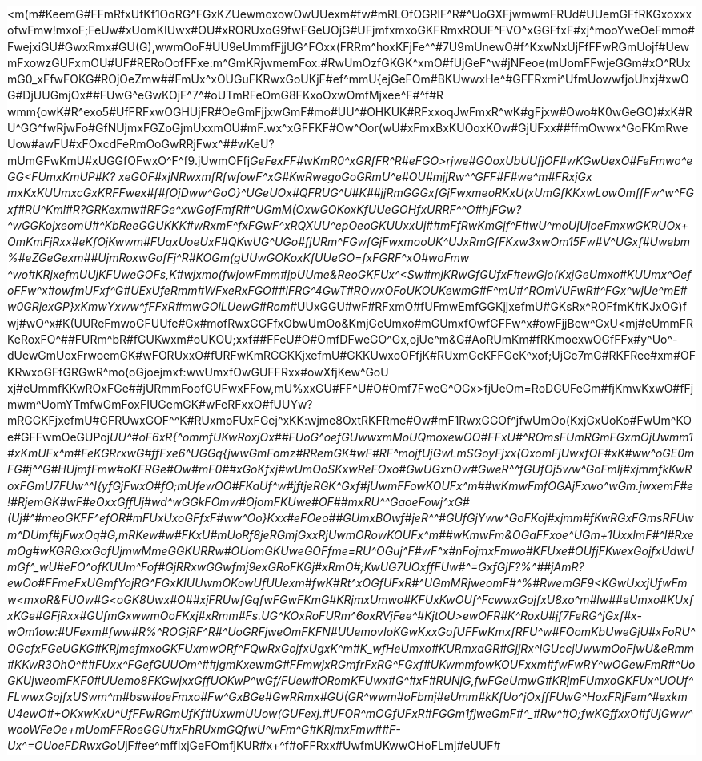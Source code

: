 <m(m#KeemG#FFmRfxUfKf1OoRG^FGxKZUewmoxowOwUUexm#fw#mRLOfOGRlF^R#^UoGXFjwmwmFRUd#UUemGFfRKGxoxxxofwFmw!mxoF;FeUw#xUomKIUwx#OU#xRORUxoG9fwFGeUOjG#UFjmfxmxoGKFRmxROUF^FVO^xGGFfxF#xj^mooYweOeFmmo#FwejxiGU#GwxRmx#GU(G),wwmOoF#UU9eUmmfFjjUG^FOxx(FRRm^hoxKFjFe^^#7U9mUnewO#f^KxwNxUjFfFFwRGmUojf#UewmFxowzGUFxmOU#UF#RERoOofFFxe:m^GmKRjwmemFox:#RwUmOzfGKGK^xmO#fUjGeF^w#jNFeoe(mUomFFwjeGGm#xO^RUxmG0_xFfwFOKG#ROjOeZmw##FmUx^xOUGuFKRwxGoUKjF#ef^mmU{ejGeFOm#BKUwwxHe^#GFFRxmi^UfmUowwfjoUhxj#xwOG#DjUUGmjOx##FUwG^eGwKOjF^7^#oUTmRFeOmG8FKxoOxwOmfMjxee^F#^f#R wmm{owK#R^exo5#UfFRFxwOGHUjFR#OeGmFjjxwGmF#mo#UU^#OHKUK#RFxxoqJwFmxR^wK#gFjxw#Owo#K0wGeGO)#xK#RU^GG^fwRjwFo#GfNUjmxFGZoGjmUxxmOU#mF.wx^xGFFKF#Ow^Oor(wU#xFmxBxKUOoxKOw#GjUFxx##ffmOwwx^GoFKmRweUow#awFU#xFOxcdFeRmOoGwRRjFwx^##wKeU?mUmGFwKmU#xUGGfOFwxO^F^f9.jUwmOFfj*GeFexFF#wKmR0^xGRfFR^R#eFGO>rjwe#GOoxUbUUfjOF#wKGwUexO#FeFmwo^eGG<FUmxKmUP#K? xeGOF#xjNRwxmfRfwfowF^xG#KwRwegoGoGRmU^e#OU#mjjRw^^GFF#F#we^m#FRxjGx mxKxKUUmxcGxKRFFwex#f#fOjDww^GoO}^UGeUOx#QFRUG^U#K##jjRmGGGxfGjFwxmeoRKxU(xUmGfKKxwLowOmffFw^w^FGxf#RU^Kml#R?GRKexmw#RFGe^xwGofFmfR#^UGmM(OxwGOKoxKfUUeGOHfxURRF^^O#hjFGw?^wGGKojxeomU#^KbReeGGUKKK#wRxmF^fxFGwF^xRQXUU^epOeoGKUUxxUj##mFfRwKmGjf^F#wU^moUjUjoeFmxwGKRUOx+OmKmFjRxx#eKfOjKwwm#FUqxUoeUxF#QKwUG^UGo#fjURm^FGwfGjFwxmooUK^UJxRmGfFKxw3xwOm15Fw#V^UGxf#Uwebm%#eZGeGexm##UjmRoxwGofFj^R#KOGm(gUUwGOKoxKfUUeGO=fxFGRF^xO#woFmw ^wo#KRjxefmUUjKFUweGOFs,K#wjxmo(fwjowFmm#jpUUme&ReoGKFUx^<Sw#mjKRwGfGUfxF#ewGjo(KxjGeUmxo#KUUmx^OefoFFw^x#owfmUFxf^G#UExUfeRmm#WFxeRxFGO##lFRG^4GwT#ROwxOFoUKOUKewmG#F^mU#^ROmVUFwR#^FGx^wjUe^mE#w0GRjexGP}xKmwYxww^fFFxR#mwGOlLUewG#Rom*#UUxGGU#wF#RFxmO#fUFmwEmfGGKjjxefmU#GKsRx^ROFfmK#KJxOG)fwj#wO^x#K(UUReFmwoGFUUfe#Gx#mofRwxGGFfxObwUmOo&KmjGeUmxo#mGUmxfOwfGFFw^x#owFjjBew^GxU<mj#eUmmFRKeRoxFO^##FURm^bR#fGUKwxm#oUKOU;xxf##FFeU#O#OmfDFweGO^Gx,ojUe^m&G#AoRUmKm#fRKmoexwOGfFFx#y^Uo^-dUewGmUoxFrwoemGK#wFORUxxO#fURFwKmRGGKKjxefmU#GKKUwxoOFfjK#RUxmGcKFFGeK^xof;UjGe7mG#RKFRee#xm#OFKRwxoGFfGRGwR^mo(oGjoejmxf:wwUmxfOwGUFFRxx#owXfjKew^GoU xj#eUmmfKKwROxFGe##jURmmFoofGUFwxFFow,mU%xxGU#FF^U#O#Omf7FweG^OGx>fjUeOm=RoDGUFeGm#fjKmwKxwO#fFjmwm^UomYTmfwGmFoxFIUGemGK#wFeRFxxO#fUUYw?mRGGKFjxefmU#GFRUwxGOF^^K#RUxmoFUxFGej^xKK:wjme8OxtRKFRme#Ow#mF1RwxGGOf^jfwUmOo(KxjGxUoKo#FwUm^KOe#GFFwmOeGUPoj*UU^#oF6xR{^ommfUKwRoxjOx##FUoG^_oefGUwwxmMoUQmoxewOO#FFxU#^ROmsFUmRGmFGxmOjUwmm1#xKmUFx^m#FeKGRrxwG#ffFxe6^UGGq{jwwGmFomz#RRemGK#wF#RF^mojfUjGwLmSGoyFjxx(OxomFjUwxfOF#xK#ww^oGE0mFG#j^^G#HUjmfFmw#oKFRGe#Ow#mF0##xGoKfxj#wUmOoSKxwReFOxo#GwUGxnOw#GweR^^fGUfOj5ww^GoFmIj#xjmmfkKwRoxFGmU7FUw^^I{yfGjFwxO#fO;mUfewOO#FKaUf^w#jftjeRGK^Gxf#jUwmFFowKOUFx^m##wKmwFmfOGAjFxwo^wGm.*jwxemF#e!#RjemGK#wF#eOxxGffUj#wd^wGGkFOmw#OjomFKUwe#OF##mxRU^^GaoeFowj^xG#(Uj#^#meoGKFF^efOR#mFUxUxoGFfxF#ww^Oo}Kxx#eFOeo##GUmxBOwf#jeR^^#GUfGjYww^GoFKoj#xjmm#fKwRGxFGmsRFUwm^DUmf#jFwxOq#G,mRKew#w#FKxU#mUoRf8jeRGmjGxxRjUwmORowKOUFx^m##wKmwFm&OGaFFxoe^UGm+1UxxlmF#^I#RxemOg#wKGRGxxGofUjmwMmeGGKURRw#OUomGKUweGOFfme=RU^OGuj^F#wF^x#nFojmxFmwo#KFUxe#OUfjFKwexGojfxUdwUmGf^_wU#eFO^ofKUUm^Fof#GjRRxwGGwfmj9exGRoFKGj#xRmO#;KwUG7UOxffFUw#^=GxfGjF?%^##jAmR?ewOo#FFmeFxUGmfYojRG^FGxKIUUwmOKowUfUUexm#fwK#Rt^xOGfUFxR#^UGmMRjweomF#^%#RwemGF9<KGwUxxjUfwFmw<mxoR&FUOw#G<oGK8Uwx#O##xjFRUwfGqfwFGwFKmG#KRjmxUmwo#KFUxKwOUf^FcwwxGojfxU8xo^m#*lw##eUmxo#KUxfxKGe#GFjRxx#GUfmGxwwmOoFKxj#xRmm#Fs.UG^KOxRoFURm^6oxRVjFee^#KjtOU>ewOFR#K^RoxU#jf7FeRG^jGxf#x-wOm1ow:#UFexm#fww#R%^ROGjRF^R#^UoGRFjweOmFKFN#UUemovIoKGwKxxGofUFFwKmxfR*FU^w#FOomKbUweGjU#xFoRU^OGcfxFGeUGKG#KRjmefmxoGKFUxmwORf^FQwRxGojfxUgxK^m#K_wfHeUmxo#KURmxaGR#GjjRx^IGUccjUwwmOoFjwU&eRmm#KKwR3OhO^##FUxx^FGefGUUOm^##jgmKxewmG#FFmwjxRGmfrFxRG^FGxf#UKwmmfowKOUFxxm#fwFwRY^wOGewFmR#^UoGKUjweomFKF0#UUemo8*FKGwjxxGffUOKwP^wGf/FUew#ORomKFUwx#G^#xF#RUNjG,fwFGeUmwG#KRjmFUmxoGKFUx^UOUf^FLwwxGojfxUSwm^m#bsw#oeFmxo#Fw^GxBGe#GwRRmx#GU(GR^wwm#oFbmj#eUmm#kKfUo^jOxffFUwG^HoxFRjFem^#exkmU4ewO#+OKxwKxU^UfFFwRGmUfKf#UxwmUUow(GUFexj.#UFOR_^mOGfUFxR#FGGm1fjweGmF#^_#Rw^#O;fwKGffxxO#fUjGww^wooWFeOe+mUomFFRoeGGU#xFhRUxmGQfwU^wFm^G#KRjmxFmw##F-Ux^=OUoeFDRwxGoU*jF#ee^mffIxjGeFOmfjKUR#x+^f#oFFRxx#UwfmUKwwOHoFLmj#eUUF#